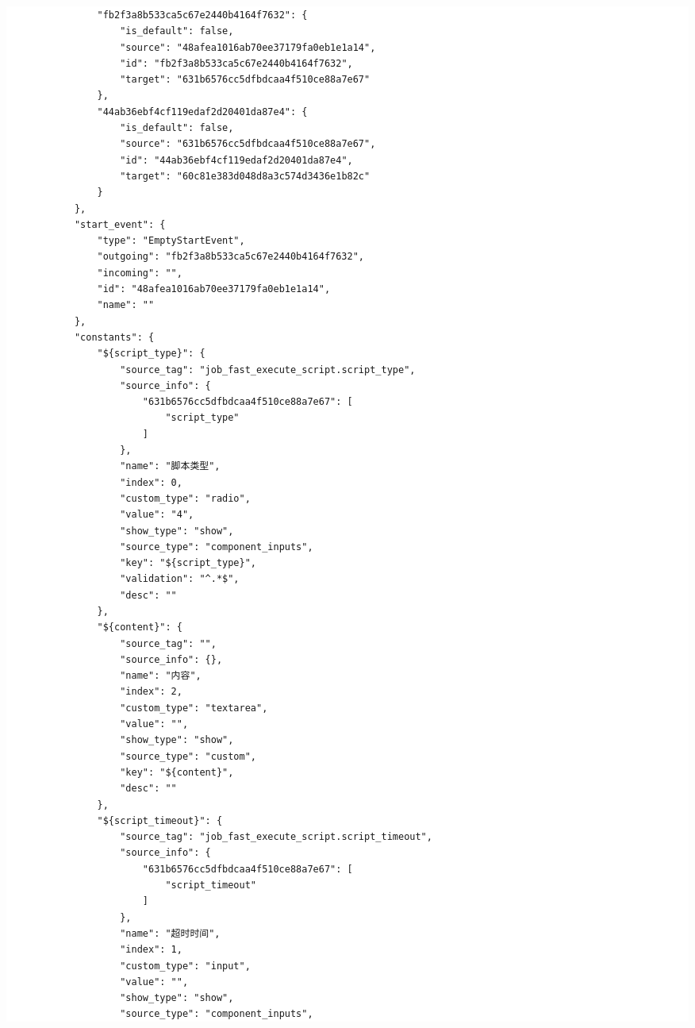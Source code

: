 ```plain
                "fb2f3a8b533ca5c67e2440b4164f7632": {
                    "is_default": false,
                    "source": "48afea1016ab70ee37179fa0eb1e1a14",
                    "id": "fb2f3a8b533ca5c67e2440b4164f7632",
                    "target": "631b6576cc5dfbdcaa4f510ce88a7e67"
                },
                "44ab36ebf4cf119edaf2d20401da87e4": {
                    "is_default": false,
                    "source": "631b6576cc5dfbdcaa4f510ce88a7e67",
                    "id": "44ab36ebf4cf119edaf2d20401da87e4",
                    "target": "60c81e383d048d8a3c574d3436e1b82c"
                }
            },
            "start_event": {
                "type": "EmptyStartEvent",
                "outgoing": "fb2f3a8b533ca5c67e2440b4164f7632",
                "incoming": "",
                "id": "48afea1016ab70ee37179fa0eb1e1a14",
                "name": ""
            },
            "constants": {
                "${script_type}": {
                    "source_tag": "job_fast_execute_script.script_type",
                    "source_info": {
                        "631b6576cc5dfbdcaa4f510ce88a7e67": [
                            "script_type"
                        ]
                    },
                    "name": "脚本类型",
                    "index": 0,
                    "custom_type": "radio",
                    "value": "4",
                    "show_type": "show",
                    "source_type": "component_inputs",
                    "key": "${script_type}",
                    "validation": "^.*$",
                    "desc": ""
                },
                "${content}": {
                    "source_tag": "",
                    "source_info": {},
                    "name": "内容",
                    "index": 2,
                    "custom_type": "textarea",
                    "value": "",
                    "show_type": "show",
                    "source_type": "custom",
                    "key": "${content}",
                    "desc": ""
                },
                "${script_timeout}": {
                    "source_tag": "job_fast_execute_script.script_timeout",
                    "source_info": {
                        "631b6576cc5dfbdcaa4f510ce88a7e67": [
                            "script_timeout"
                        ]
                    },
                    "name": "超时时间",
                    "index": 1,
                    "custom_type": "input",
                    "value": "",
                    "show_type": "show",
                    "source_type": "component_inputs",
```